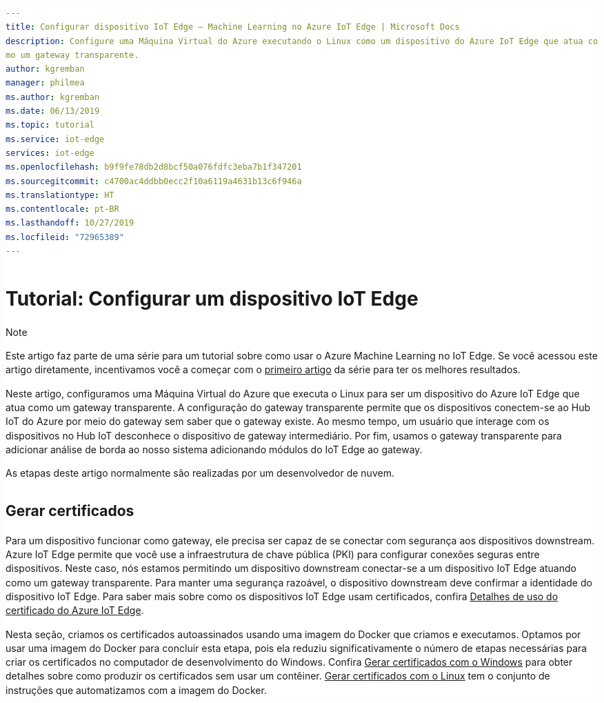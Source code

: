 ```yaml
---
title: Configurar dispositivo IoT Edge – Machine Learning no Azure IoT Edge | Microsoft Docs
description: Configure uma Máquina Virtual do Azure executando o Linux como um dispositivo do Azure IoT Edge que atua como um gateway transparente.
author: kgremban
manager: philmea
ms.author: kgremban
ms.date: 06/13/2019
ms.topic: tutorial
ms.service: iot-edge
services: iot-edge
ms.openlocfilehash: b9f9fe78db2d8bcf50a076fdfc3eba7b1f347201
ms.sourcegitcommit: c4700ac4ddbb0ecc2f10a6119a4631b13c6f946a
ms.translationtype: HT
ms.contentlocale: pt-BR
ms.lasthandoff: 10/27/2019
ms.locfileid: "72965389"
---
```

# <a name="tutorial-configure-an-iot-edge-device"></a>Tutorial: Configurar um dispositivo IoT Edge

> [!NOTE]
> Este artigo faz parte de uma série para um tutorial sobre como usar o Azure Machine Learning no IoT Edge. Se você acessou este artigo diretamente, incentivamos você a começar com o [primeiro artigo](tutorial-machine-learning-edge-01-intro.md) da série para ter os melhores resultados.

Neste artigo, configuramos uma Máquina Virtual do Azure que executa o Linux para ser um dispositivo do Azure IoT Edge que atua como um gateway transparente. A configuração do gateway transparente permite que os dispositivos conectem-se ao Hub IoT do Azure por meio do gateway sem saber que o gateway existe. Ao mesmo tempo, um usuário que interage com os dispositivos no Hub IoT desconhece o dispositivo de gateway intermediário. Por fim, usamos o gateway transparente para adicionar análise de borda ao nosso sistema adicionando módulos do IoT Edge ao gateway.

As etapas deste artigo normalmente são realizadas por um desenvolvedor de nuvem.

## <a name="generate-certificates"></a>Gerar certificados

Para um dispositivo funcionar como gateway, ele precisa ser capaz de se conectar com segurança aos dispositivos downstream. Azure IoT Edge permite que você use a infraestrutura de chave pública (PKI) para configurar conexões seguras entre dispositivos. Neste caso, nós estamos permitindo um dispositivo downstream conectar-se a um dispositivo IoT Edge atuando como um gateway transparente. Para manter uma segurança razoável, o dispositivo downstream deve confirmar a identidade do dispositivo IoT Edge. Para saber mais sobre como os dispositivos IoT Edge usam certificados, confira [Detalhes de uso do certificado do Azure IoT Edge](iot-edge-certs.md).

Nesta seção, criamos os certificados autoassinados usando uma imagem do Docker que criamos e executamos. Optamos por usar uma imagem do Docker para concluir esta etapa, pois ela reduziu significativamente o número de etapas necessárias para criar os certificados no computador de desenvolvimento do Windows. Confira [Gerar certificados com o Windows](how-to-create-transparent-gateway.md#generate-certificates-with-windows) para obter detalhes sobre como produzir os certificados sem usar um contêiner. [Gerar certificados com o Linux](how-to-create-transparent-gateway.md#generate-certificates-with-linux) tem o conjunto de instruções que automatizamos com a imagem do Docker.
